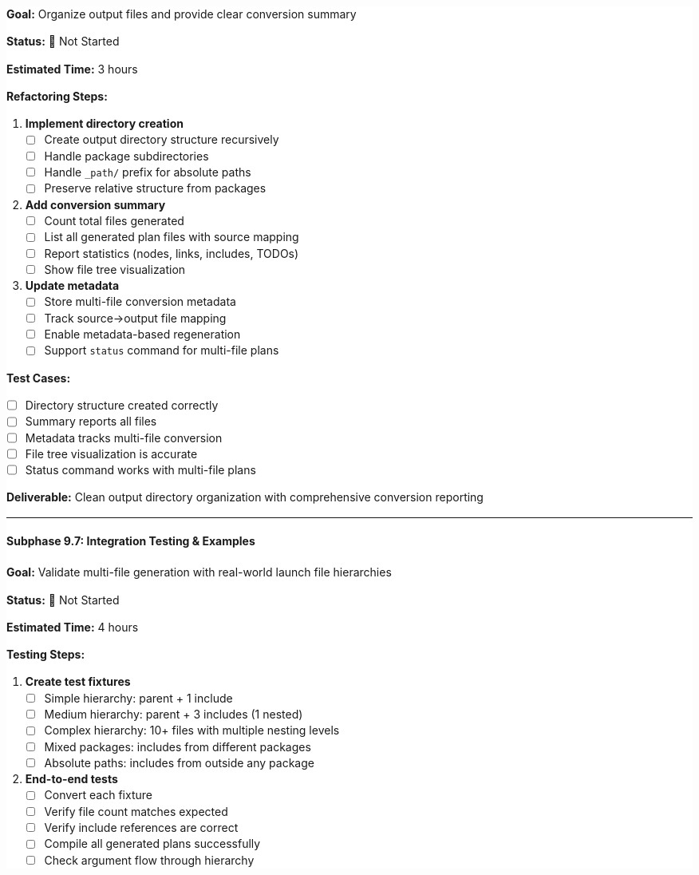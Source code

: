 **Goal:** Organize output files and provide clear conversion summary

**Status:** 🔴 Not Started

**Estimated Time:** 3 hours

**Refactoring Steps:**

1. **Implement directory creation**
   - [ ] Create output directory structure recursively
   - [ ] Handle package subdirectories
   - [ ] Handle `_path/` prefix for absolute paths
   - [ ] Preserve relative structure from packages

2. **Add conversion summary**
   - [ ] Count total files generated
   - [ ] List all generated plan files with source mapping
   - [ ] Report statistics (nodes, links, includes, TODOs)
   - [ ] Show file tree visualization

3. **Update metadata**
   - [ ] Store multi-file conversion metadata
   - [ ] Track source→output file mapping
   - [ ] Enable metadata-based regeneration
   - [ ] Support `status` command for multi-file plans

**Test Cases:**
- [ ] Directory structure created correctly
- [ ] Summary reports all files
- [ ] Metadata tracks multi-file conversion
- [ ] File tree visualization is accurate
- [ ] Status command works with multi-file plans

**Deliverable:** Clean output directory organization with comprehensive conversion reporting

---

#### Subphase 9.7: Integration Testing & Examples

**Goal:** Validate multi-file generation with real-world launch file hierarchies

**Status:** 🔴 Not Started

**Estimated Time:** 4 hours

**Testing Steps:**

1. **Create test fixtures**
   - [ ] Simple hierarchy: parent + 1 include
   - [ ] Medium hierarchy: parent + 3 includes (1 nested)
   - [ ] Complex hierarchy: 10+ files with multiple nesting levels
   - [ ] Mixed packages: includes from different packages
   - [ ] Absolute paths: includes from outside any package

2. **End-to-end tests**
   - [ ] Convert each fixture
   - [ ] Verify file count matches expected
   - [ ] Verify include references are correct
   - [ ] Compile all generated plans successfully
   - [ ] Check argument flow through hierarchy
